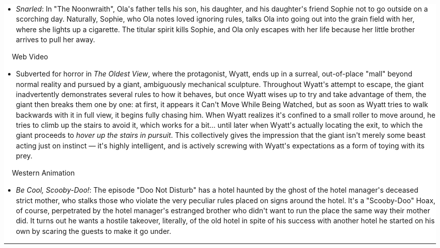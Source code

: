 -   _Snarled_: In "The Noonwraith", Ola's father tells his son, his daughter, and his daughter's friend Sophie not to go outside on a scorching day. Naturally, Sophie, who Ola notes loved ignoring rules, talks Ola into going out into the grain field with her, where she lights up a cigarette. The titular spirit kills Sophie, and Ola only escapes with her life because her little brother arrives to pull her away.

    Web Video 

-   Subverted for horror in _The Oldest View_, where the protagonist, Wyatt, ends up in a surreal, out-of-place "mall" beyond normal reality and pursued by a giant, ambiguously mechanical sculpture. Throughout Wyatt's attempt to escape, the giant inadvertently demonstrates several rules to how it behaves, but once Wyatt wises up to try and take advantage of them, the giant then breaks them one by one: at first, it appears it Can't Move While Being Watched, but as soon as Wyatt tries to walk backwards with it in full view, it begins fully chasing him. When Wyatt realizes it's confined to a small roller to move around, he tries to climb up the stairs to avoid it, which works for a bit... until later when Wyatt's actually locating the exit, to which the giant proceeds to _hover up the stairs in pursuit_. This collectively gives the impression that the giant isn't merely some beast acting just on instinct — it's highly intelligent, and is actively screwing with Wyatt's expectations as a form of toying with its prey.

    Western Animation 

-   _Be Cool, Scooby-Doo!_: The episode "Doo Not Disturb" has a hotel haunted by the ghost of the hotel manager's deceased strict mother, who stalks those who violate the very peculiar rules placed on signs around the hotel. It's a "Scooby-Doo" Hoax, of course, perpetrated by the hotel manager's estranged brother who didn't want to run the place the same way their mother did. It turns out he wants a hostile takeover, literally, of the old hotel in spite of his success with another hotel he started on his own by scaring the guests to make it go under.

___